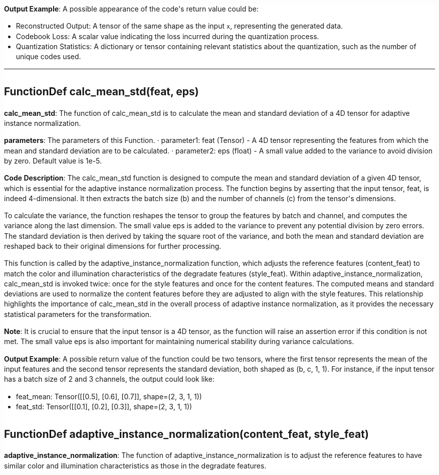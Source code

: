 **Output Example**: A possible appearance of the code's return value could be:
- Reconstructed Output: A tensor of the same shape as the input `x`, representing the generated data.
- Codebook Loss: A scalar value indicating the loss incurred during the quantization process.
- Quantization Statistics: A dictionary or tensor containing relevant statistics about the quantization, such as the number of unique codes used.
***
## FunctionDef calc_mean_std(feat, eps)
**calc_mean_std**: The function of calc_mean_std is to calculate the mean and standard deviation of a 4D tensor for adaptive instance normalization.

**parameters**: The parameters of this Function.
· parameter1: feat (Tensor) - A 4D tensor representing the features from which the mean and standard deviation are to be calculated.
· parameter2: eps (float) - A small value added to the variance to avoid division by zero. Default value is 1e-5.

**Code Description**: The calc_mean_std function is designed to compute the mean and standard deviation of a given 4D tensor, which is essential for the adaptive instance normalization process. The function begins by asserting that the input tensor, feat, is indeed 4-dimensional. It then extracts the batch size (b) and the number of channels (c) from the tensor's dimensions.

To calculate the variance, the function reshapes the tensor to group the features by batch and channel, and computes the variance along the last dimension. The small value eps is added to the variance to prevent any potential division by zero errors. The standard deviation is then derived by taking the square root of the variance, and both the mean and standard deviation are reshaped back to their original dimensions for further processing.

This function is called by the adaptive_instance_normalization function, which adjusts the reference features (content_feat) to match the color and illumination characteristics of the degradate features (style_feat). Within adaptive_instance_normalization, calc_mean_std is invoked twice: once for the style features and once for the content features. The computed means and standard deviations are used to normalize the content features before they are adjusted to align with the style features. This relationship highlights the importance of calc_mean_std in the overall process of adaptive instance normalization, as it provides the necessary statistical parameters for the transformation.

**Note**: It is crucial to ensure that the input tensor is a 4D tensor, as the function will raise an assertion error if this condition is not met. The small value eps is also important for maintaining numerical stability during variance calculations.

**Output Example**: A possible return value of the function could be two tensors, where the first tensor represents the mean of the input features and the second tensor represents the standard deviation, both shaped as (b, c, 1, 1). For instance, if the input tensor has a batch size of 2 and 3 channels, the output could look like:
- feat_mean: Tensor([[0.5], [0.6], [0.7]], shape=(2, 3, 1, 1))
- feat_std: Tensor([[0.1], [0.2], [0.3]], shape=(2, 3, 1, 1))
## FunctionDef adaptive_instance_normalization(content_feat, style_feat)
**adaptive_instance_normalization**: The function of adaptive_instance_normalization is to adjust the reference features to have similar color and illumination characteristics as those in the degradate features.
